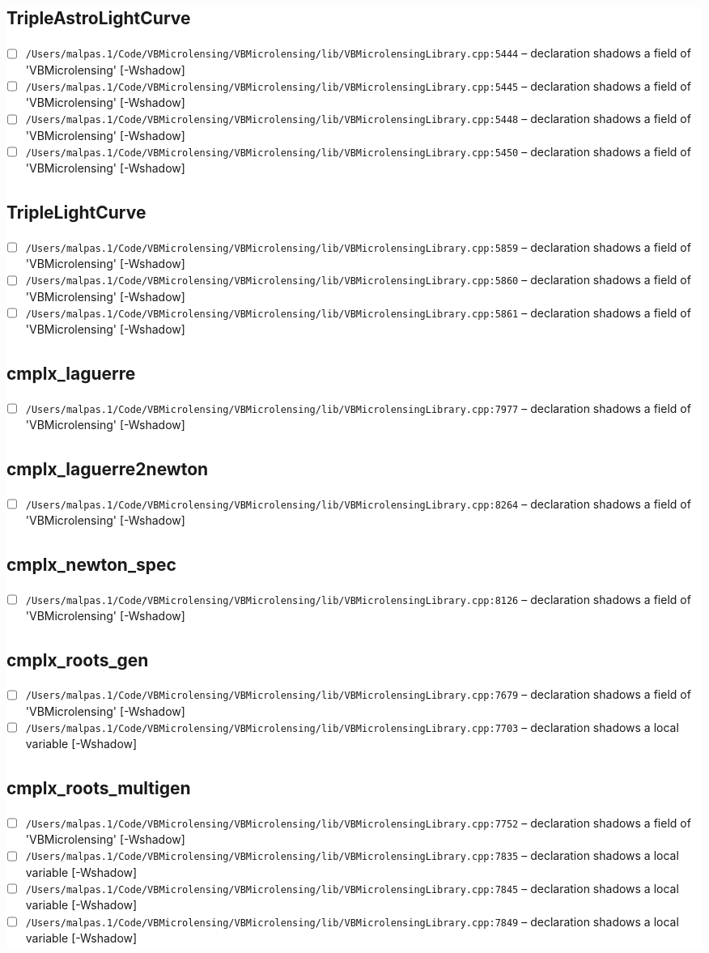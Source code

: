 ## TripleAstroLightCurve
- [ ] `/Users/malpas.1/Code/VBMicrolensing/VBMicrolensing/lib/VBMicrolensingLibrary.cpp:5444` – declaration shadows a field of 'VBMicrolensing' [-Wshadow]
- [ ] `/Users/malpas.1/Code/VBMicrolensing/VBMicrolensing/lib/VBMicrolensingLibrary.cpp:5445` – declaration shadows a field of 'VBMicrolensing' [-Wshadow]
- [ ] `/Users/malpas.1/Code/VBMicrolensing/VBMicrolensing/lib/VBMicrolensingLibrary.cpp:5448` – declaration shadows a field of 'VBMicrolensing' [-Wshadow]
- [ ] `/Users/malpas.1/Code/VBMicrolensing/VBMicrolensing/lib/VBMicrolensingLibrary.cpp:5450` – declaration shadows a field of 'VBMicrolensing' [-Wshadow]

## TripleLightCurve
- [ ] `/Users/malpas.1/Code/VBMicrolensing/VBMicrolensing/lib/VBMicrolensingLibrary.cpp:5859` – declaration shadows a field of 'VBMicrolensing' [-Wshadow]
- [ ] `/Users/malpas.1/Code/VBMicrolensing/VBMicrolensing/lib/VBMicrolensingLibrary.cpp:5860` – declaration shadows a field of 'VBMicrolensing' [-Wshadow]
- [ ] `/Users/malpas.1/Code/VBMicrolensing/VBMicrolensing/lib/VBMicrolensingLibrary.cpp:5861` – declaration shadows a field of 'VBMicrolensing' [-Wshadow]

## cmplx_laguerre
- [ ] `/Users/malpas.1/Code/VBMicrolensing/VBMicrolensing/lib/VBMicrolensingLibrary.cpp:7977` – declaration shadows a field of 'VBMicrolensing' [-Wshadow]

## cmplx_laguerre2newton
- [ ] `/Users/malpas.1/Code/VBMicrolensing/VBMicrolensing/lib/VBMicrolensingLibrary.cpp:8264` – declaration shadows a field of 'VBMicrolensing' [-Wshadow]

## cmplx_newton_spec
- [ ] `/Users/malpas.1/Code/VBMicrolensing/VBMicrolensing/lib/VBMicrolensingLibrary.cpp:8126` – declaration shadows a field of 'VBMicrolensing' [-Wshadow]

## cmplx_roots_gen
- [ ] `/Users/malpas.1/Code/VBMicrolensing/VBMicrolensing/lib/VBMicrolensingLibrary.cpp:7679` – declaration shadows a field of 'VBMicrolensing' [-Wshadow]
- [ ] `/Users/malpas.1/Code/VBMicrolensing/VBMicrolensing/lib/VBMicrolensingLibrary.cpp:7703` – declaration shadows a local variable [-Wshadow]

## cmplx_roots_multigen
- [ ] `/Users/malpas.1/Code/VBMicrolensing/VBMicrolensing/lib/VBMicrolensingLibrary.cpp:7752` – declaration shadows a field of 'VBMicrolensing' [-Wshadow]
- [ ] `/Users/malpas.1/Code/VBMicrolensing/VBMicrolensing/lib/VBMicrolensingLibrary.cpp:7835` – declaration shadows a local variable [-Wshadow]
- [ ] `/Users/malpas.1/Code/VBMicrolensing/VBMicrolensing/lib/VBMicrolensingLibrary.cpp:7845` – declaration shadows a local variable [-Wshadow]
- [ ] `/Users/malpas.1/Code/VBMicrolensing/VBMicrolensing/lib/VBMicrolensingLibrary.cpp:7849` – declaration shadows a local variable [-Wshadow]
